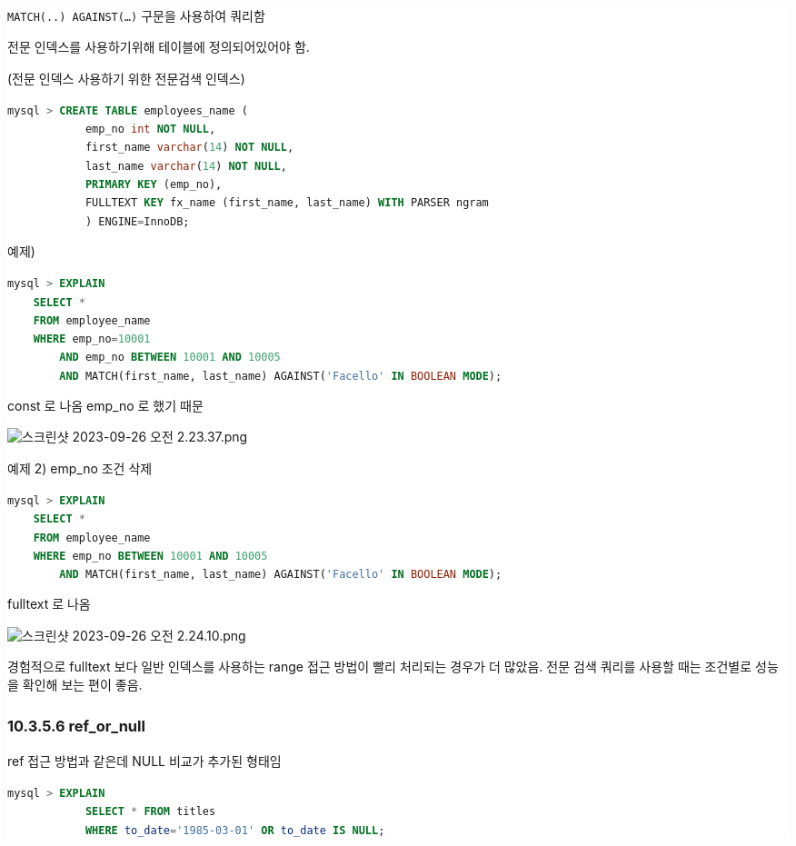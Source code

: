 `MATCH(..) AGAINST(…)` 구문을 사용하여 쿼리함

전문 인덱스를 사용하기위해 테이블에 정의되어있어야 함.

(전문 인덱스 사용하기 위한 전문검색 인덱스)

```sql
mysql > CREATE TABLE employees_name (
			emp_no int NOT NULL,
			first_name varchar(14) NOT NULL,
			last_name varchar(14) NOT NULL,
			PRIMARY KEY (emp_no),
			FULLTEXT KEY fx_name (first_name, last_name) WITH PARSER ngram
			) ENGINE=InnoDB;
```

예제)

```sql
mysql > EXPLAIN
	SELECT *
	FROM employee_name
	WHERE emp_no=10001
		AND emp_no BETWEEN 10001 AND 10005
		AND MATCH(first_name, last_name) AGAINST('Facello' IN BOOLEAN MODE);
```

const 로 나옴 emp_no 로 했기 때문

![스크린샷 2023-09-26 오전 2.23.37.png](Chapter%2010%20%E1%84%89%E1%85%B5%E1%86%AF%E1%84%92%E1%85%A2%E1%86%BC%E1%84%80%E1%85%A8%E1%84%92%E1%85%AC%E1%86%A8%20e97a8a81bfab4921a5e61166a4acafa7/%25E1%2584%2589%25E1%2585%25B3%25E1%2584%258F%25E1%2585%25B3%25E1%2584%2585%25E1%2585%25B5%25E1%2586%25AB%25E1%2584%2589%25E1%2585%25A3%25E1%2586%25BA_2023-09-26_%25E1%2584%258B%25E1%2585%25A9%25E1%2584%258C%25E1%2585%25A5%25E1%2586%25AB_2.23.37.png)

예제 2) emp_no 조건 삭제

```sql
mysql > EXPLAIN
	SELECT *
	FROM employee_name
	WHERE emp_no BETWEEN 10001 AND 10005
		AND MATCH(first_name, last_name) AGAINST('Facello' IN BOOLEAN MODE);
```

fulltext 로 나옴

![스크린샷 2023-09-26 오전 2.24.10.png](Chapter%2010%20%E1%84%89%E1%85%B5%E1%86%AF%E1%84%92%E1%85%A2%E1%86%BC%E1%84%80%E1%85%A8%E1%84%92%E1%85%AC%E1%86%A8%20e97a8a81bfab4921a5e61166a4acafa7/%25E1%2584%2589%25E1%2585%25B3%25E1%2584%258F%25E1%2585%25B3%25E1%2584%2585%25E1%2585%25B5%25E1%2586%25AB%25E1%2584%2589%25E1%2585%25A3%25E1%2586%25BA_2023-09-26_%25E1%2584%258B%25E1%2585%25A9%25E1%2584%258C%25E1%2585%25A5%25E1%2586%25AB_2.24.10.png)

경험적으로 fulltext 보다 일반 인덱스를 사용하는 range 접근 방법이 빨리 처리되는 경우가 더 많았음.
전문 검색 쿼리를 사용할 때는 조건별로 성능을 확인해 보는 편이 좋음.

### 10.3.5.6 ref_or_null

ref 접근 방법과 같은데 NULL 비교가 추가된 형태임

```sql
mysql > EXPLAIN
			SELECT * FROM titles
			WHERE to_date='1985-03-01' OR to_date IS NULL;
```
